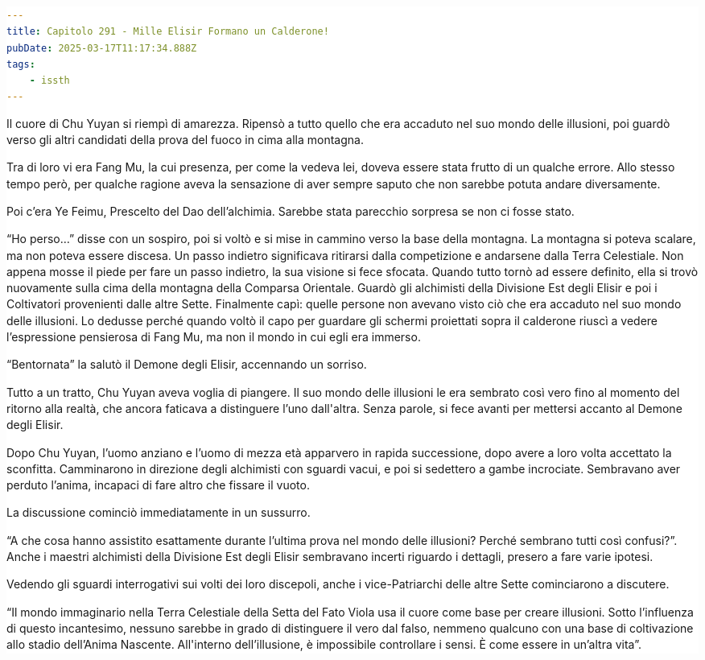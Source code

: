 ```yaml
---
title: Capitolo 291 - Mille Elisir Formano un Calderone!
pubDate: 2025-03-17T11:17:34.888Z
tags:
    - issth
---
```



Il cuore di Chu Yuyan si riempì di amarezza. Ripensò a tutto quello che era accaduto nel suo mondo delle illusioni, poi guardò verso gli altri candidati della prova del fuoco in cima alla montagna.


Tra di loro vi era Fang Mu, la cui presenza, per come la vedeva lei, doveva essere stata frutto di un qualche errore. Allo stesso tempo però, per qualche ragione aveva la sensazione di aver sempre saputo che non sarebbe potuta andare diversamente.


Poi c’era Ye Feimu, Prescelto del Dao dell’alchimia. Sarebbe stata parecchio sorpresa se non ci fosse stato.


“Ho perso…” disse con un sospiro, poi si voltò e si mise in cammino verso la base della montagna. La montagna si poteva scalare, ma non poteva essere discesa. Un passo indietro significava ritirarsi dalla competizione e andarsene dalla Terra Celestiale. Non appena mosse il piede per fare un passo indietro, la sua visione si fece sfocata. Quando tutto tornò ad essere definito, ella si trovò nuovamente sulla cima della montagna della Comparsa Orientale. Guardò gli alchimisti della Divisione Est degli Elisir e poi i Coltivatori provenienti dalle altre Sette. Finalmente capì: quelle persone non avevano visto ciò che era accaduto nel suo mondo delle illusioni. Lo dedusse perché quando voltò il capo per guardare gli schermi proiettati sopra il calderone riuscì a vedere l’espressione pensierosa di Fang Mu, ma non il mondo in cui egli era immerso.


“Bentornata” la salutò il Demone degli Elisir, accennando un sorriso.


Tutto a un tratto, Chu Yuyan aveva voglia di piangere. Il suo mondo delle illusioni le era sembrato così vero fino al momento del ritorno alla realtà, che ancora faticava a distinguere l’uno dall'altra. Senza parole, si fece avanti per mettersi accanto al Demone degli Elisir.


Dopo Chu Yuyan, l’uomo anziano e l’uomo di mezza età apparvero in rapida successione, dopo avere a loro volta accettato la sconfitta. Camminarono in direzione degli alchimisti con sguardi vacui, e poi si sedettero a gambe incrociate. Sembravano aver perduto l’anima, incapaci di fare altro che fissare il vuoto.


La discussione cominciò immediatamente in un sussurro.


“A che cosa hanno assistito esattamente durante l’ultima prova nel mondo delle illusioni? Perché sembrano tutti così confusi?”. Anche i maestri alchimisti della Divisione Est degli Elisir sembravano incerti riguardo i dettagli, presero a fare varie ipotesi.


Vedendo gli sguardi interrogativi sui volti dei loro discepoli, anche i vice-Patriarchi delle altre Sette cominciarono a discutere.


“Il mondo immaginario nella Terra Celestiale della Setta del Fato Viola usa il cuore come base per creare illusioni. Sotto l’influenza di questo incantesimo, nessuno sarebbe in grado di distinguere il vero dal falso, nemmeno qualcuno con una base di coltivazione allo stadio dell’Anima Nascente. All'interno dell’illusione, è impossibile controllare i sensi. È come essere in un’altra vita”.
